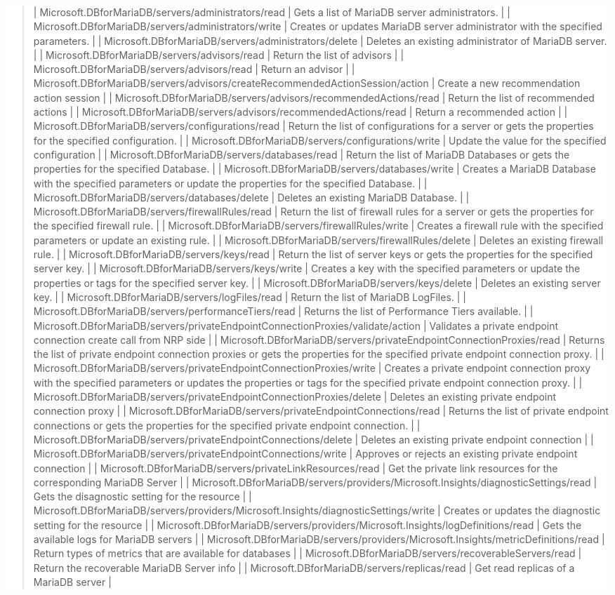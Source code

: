 > | Microsoft.DBforMariaDB/servers/administrators/read | Gets a list of MariaDB server administrators. |
> | Microsoft.DBforMariaDB/servers/administrators/write | Creates or updates MariaDB server administrator with the specified parameters. |
> | Microsoft.DBforMariaDB/servers/administrators/delete | Deletes an existing administrator of MariaDB server. |
> | Microsoft.DBforMariaDB/servers/advisors/read | Return the list of advisors |
> | Microsoft.DBforMariaDB/servers/advisors/read | Return an advisor |
> | Microsoft.DBforMariaDB/servers/advisors/createRecommendedActionSession/action | Create a new recommendation action session |
> | Microsoft.DBforMariaDB/servers/advisors/recommendedActions/read | Return the list of recommended actions |
> | Microsoft.DBforMariaDB/servers/advisors/recommendedActions/read | Return a recommended action |
> | Microsoft.DBforMariaDB/servers/configurations/read | Return the list of configurations for a server or gets the properties for the specified configuration. |
> | Microsoft.DBforMariaDB/servers/configurations/write | Update the value for the specified configuration |
> | Microsoft.DBforMariaDB/servers/databases/read | Return the list of MariaDB Databases or gets the properties for the specified Database. |
> | Microsoft.DBforMariaDB/servers/databases/write | Creates a MariaDB Database with the specified parameters or update the properties for the specified Database. |
> | Microsoft.DBforMariaDB/servers/databases/delete | Deletes an existing MariaDB Database. |
> | Microsoft.DBforMariaDB/servers/firewallRules/read | Return the list of firewall rules for a server or gets the properties for the specified firewall rule. |
> | Microsoft.DBforMariaDB/servers/firewallRules/write | Creates a firewall rule with the specified parameters or update an existing rule. |
> | Microsoft.DBforMariaDB/servers/firewallRules/delete | Deletes an existing firewall rule. |
> | Microsoft.DBforMariaDB/servers/keys/read | Return the list of server keys or gets the properties for the specified server key. |
> | Microsoft.DBforMariaDB/servers/keys/write | Creates a key with the specified parameters or update the properties or tags for the specified server key. |
> | Microsoft.DBforMariaDB/servers/keys/delete | Deletes an existing server key. |
> | Microsoft.DBforMariaDB/servers/logFiles/read | Return the list of MariaDB LogFiles. |
> | Microsoft.DBforMariaDB/servers/performanceTiers/read | Returns the list of Performance Tiers available. |
> | Microsoft.DBforMariaDB/servers/privateEndpointConnectionProxies/validate/action | Validates a private endpoint connection create call from NRP side |
> | Microsoft.DBforMariaDB/servers/privateEndpointConnectionProxies/read | Returns the list of private endpoint connection proxies or gets the properties for the specified private endpoint connection proxy. |
> | Microsoft.DBforMariaDB/servers/privateEndpointConnectionProxies/write | Creates a private endpoint connection proxy with the specified parameters or updates the properties or tags for the specified private endpoint connection proxy. |
> | Microsoft.DBforMariaDB/servers/privateEndpointConnectionProxies/delete | Deletes an existing private endpoint connection proxy |
> | Microsoft.DBforMariaDB/servers/privateEndpointConnections/read | Returns the list of private endpoint connections or gets the properties for the specified private endpoint connection. |
> | Microsoft.DBforMariaDB/servers/privateEndpointConnections/delete | Deletes an existing private endpoint connection |
> | Microsoft.DBforMariaDB/servers/privateEndpointConnections/write | Approves or rejects an existing private endpoint connection |
> | Microsoft.DBforMariaDB/servers/privateLinkResources/read | Get the private link resources for the corresponding MariaDB Server |
> | Microsoft.DBforMariaDB/servers/providers/Microsoft.Insights/diagnosticSettings/read | Gets the disagnostic setting for the resource |
> | Microsoft.DBforMariaDB/servers/providers/Microsoft.Insights/diagnosticSettings/write | Creates or updates the diagnostic setting for the resource |
> | Microsoft.DBforMariaDB/servers/providers/Microsoft.Insights/logDefinitions/read | Gets the available logs for MariaDB servers |
> | Microsoft.DBforMariaDB/servers/providers/Microsoft.Insights/metricDefinitions/read | Return types of metrics that are available for databases |
> | Microsoft.DBforMariaDB/servers/recoverableServers/read | Return the recoverable MariaDB Server info |
> | Microsoft.DBforMariaDB/servers/replicas/read | Get read replicas of a MariaDB server |